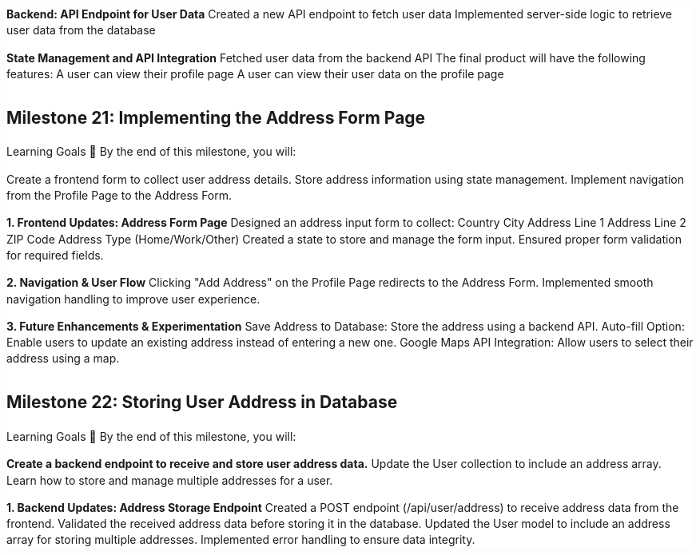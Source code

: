 **Backend: API Endpoint for User Data**
  Created a new API endpoint to fetch user data
  Implemented server-side logic to retrieve user data from the database

**State Management and API Integration**
  Fetched user data from the backend API The final product will have the following features:
  A user can view their profile page
  A user can view their user data on the profile page


## Milestone 21: Implementing the Address Form Page

Learning Goals 🎯
By the end of this milestone, you will:

Create a frontend form to collect user address details.
Store address information using state management.
Implement navigation from the Profile Page to the Address Form.

**1. Frontend Updates: Address Form Page**
  Designed an address input form to collect:
  Country
  City
  Address Line 1
  Address Line 2
  ZIP Code
  Address Type (Home/Work/Other)
  Created a state to store and manage the form input.
  Ensured proper form validation for required fields.

**2. Navigation & User Flow**
  Clicking "Add Address" on the Profile Page redirects to the Address Form.
  Implemented smooth navigation handling to improve user experience.

**3. Future Enhancements & Experimentation**
  Save Address to Database: Store the address using a backend API.
  Auto-fill Option: Enable users to update an existing address instead of entering a new one.
  Google Maps API Integration: Allow users to select their address using a map.


## Milestone 22: Storing User Address in Database

Learning Goals 🎯
By the end of this milestone, you will:

**Create a backend endpoint to receive and store user address data.**
  Update the User collection to include an address array.
  Learn how to store and manage multiple addresses for a user.

**1. Backend Updates: Address Storage Endpoint**
  Created a POST endpoint (/api/user/address) to receive address data from the frontend.
  Validated the received address data before storing it in the database.
  Updated the User model to include an address array for storing multiple addresses.
  Implemented error handling to ensure data integrity.
